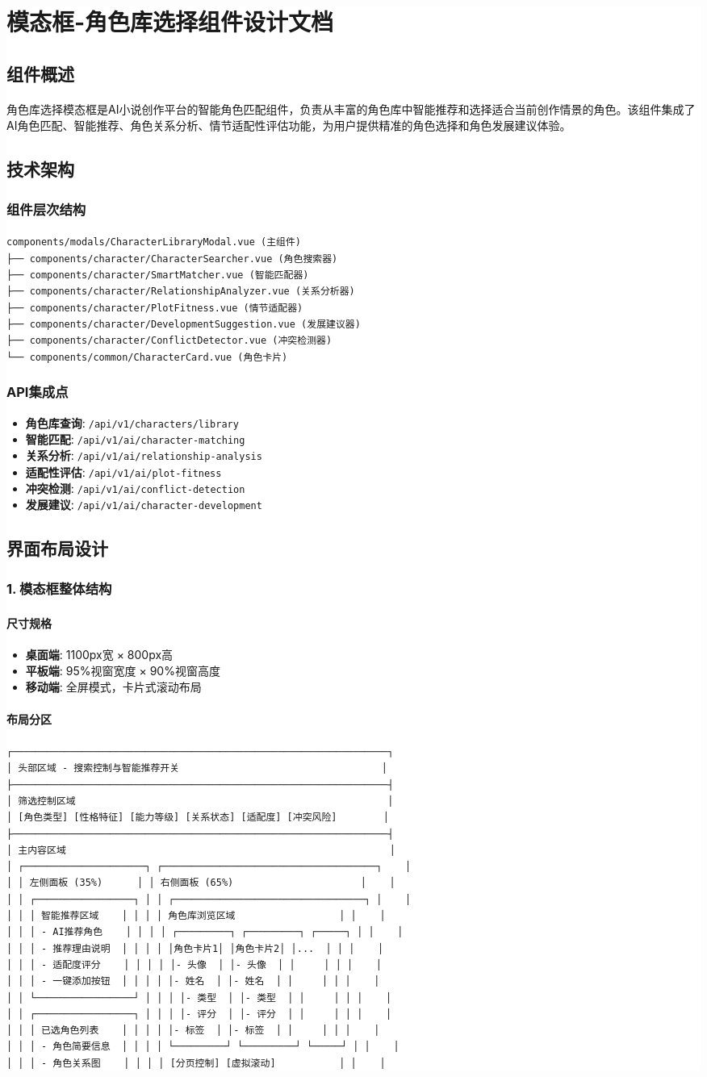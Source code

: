 # 模态框-角色库选择组件设计文档

## 组件概述

角色库选择模态框是AI小说创作平台的智能角色匹配组件，负责从丰富的角色库中智能推荐和选择适合当前创作情景的角色。该组件集成了AI角色匹配、智能推荐、角色关系分析、情节适配性评估功能，为用户提供精准的角色选择和角色发展建议体验。

## 技术架构

### 组件层次结构
```
components/modals/CharacterLibraryModal.vue (主组件)
├── components/character/CharacterSearcher.vue (角色搜索器)
├── components/character/SmartMatcher.vue (智能匹配器)
├── components/character/RelationshipAnalyzer.vue (关系分析器)
├── components/character/PlotFitness.vue (情节适配器)
├── components/character/DevelopmentSuggestion.vue (发展建议器)
├── components/character/ConflictDetector.vue (冲突检测器)
└── components/common/CharacterCard.vue (角色卡片)
```

### API集成点
- **角色库查询**: `/api/v1/characters/library`
- **智能匹配**: `/api/v1/ai/character-matching`
- **关系分析**: `/api/v1/ai/relationship-analysis`
- **适配性评估**: `/api/v1/ai/plot-fitness`
- **冲突检测**: `/api/v1/ai/conflict-detection`
- **发展建议**: `/api/v1/ai/character-development`

## 界面布局设计

### 1. 模态框整体结构

#### 尺寸规格
- **桌面端**: 1100px宽 × 800px高
- **平板端**: 95%视窗宽度 × 90%视窗高度
- **移动端**: 全屏模式，卡片式滚动布局

#### 布局分区
```
┌─────────────────────────────────────────────────────────────────┐
│ 头部区域 - 搜索控制与智能推荐开关                                   │
├─────────────────────────────────────────────────────────────────┤
│ 筛选控制区域                                                      │
│ [角色类型] [性格特征] [能力等级] [关系状态] [适配度] [冲突风险]        │
├─────────────────────────────────────────────────────────────────┤
│ 主内容区域                                                        │
│ ┌─────────────────────┐ ┌─────────────────────────────────────┐    │
│ │ 左侧面板 (35%)      │ │ 右侧面板 (65%)                      │    │
│ │ ┌─────────────────┐ │ │ ┌─────────────────────────────────┐ │    │
│ │ │ 智能推荐区域    │ │ │ │ 角色库浏览区域                  │ │    │
│ │ │ - AI推荐角色    │ │ │ │ ┌─────────┐ ┌─────────┐ ┌─────┐ │ │    │
│ │ │ - 推荐理由说明  │ │ │ │ │角色卡片1│ │角色卡片2│ │...  │ │ │    │
│ │ │ - 适配度评分    │ │ │ │ │- 头像  │ │- 头像  │ │     │ │ │    │
│ │ │ - 一键添加按钮  │ │ │ │ │- 姓名  │ │- 姓名  │ │     │ │ │    │
│ │ └─────────────────┘ │ │ │ │- 类型  │ │- 类型  │ │     │ │ │    │
│ │ ┌─────────────────┐ │ │ │ │- 评分  │ │- 评分  │ │     │ │ │    │
│ │ │ 已选角色列表    │ │ │ │ │- 标签  │ │- 标签  │ │     │ │ │    │
│ │ │ - 角色简要信息  │ │ │ │ └─────────┘ └─────────┘ └─────┘ │ │    │
│ │ │ - 角色关系图    │ │ │ │ [分页控制] [虚拟滚动]           │ │    │
```